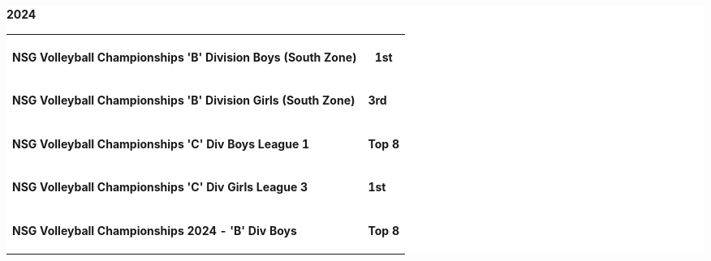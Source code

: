 </td>
</tr>
</tbody>
</table>
<p></p>
<p></p>
<p><strong>    2024</strong>
</p>
<p><strong>    </strong>
</p>
<table style="minWidth: 50px">
<colgroup>
<col>
<col>
</colgroup>
<tbody>
<tr>
<th rowspan="1" colspan="1">
<p>NSG Volleyball Championships 'B' Division Boys (South Zone)</p>
</th>
<th rowspan="1" colspan="1">
<p>1st</p>
</th>
</tr>
<tr>
<td rowspan="1" colspan="1">
<p><strong>NSG Volleyball Championships 'B' Division Girls (South Zone)</strong>
</p>
</td>
<td rowspan="1" colspan="1">
<p><strong>3rd</strong>
</p>
</td>
</tr>
<tr>
<td rowspan="1" colspan="1">
<p><strong>NSG Volleyball Championships 'C' Div Boys League 1</strong>
</p>
</td>
<td rowspan="1" colspan="1">
<p><strong>Top 8</strong>
</p>
</td>
</tr>
<tr>
<td rowspan="1" colspan="1">
<p><strong>NSG Volleyball Championships 'C' Div Girls League 3</strong>
</p>
</td>
<td rowspan="1" colspan="1">
<p><strong>1st</strong>
</p>
</td>
</tr>
<tr>
<td rowspan="1" colspan="1">
<p><strong>NSG Volleyball Championships 2024 - 'B' Div Boys</strong>
</p>
</td>
<td rowspan="1" colspan="1">
<p><strong>Top 8</strong>
</p>
</td>
</tr>